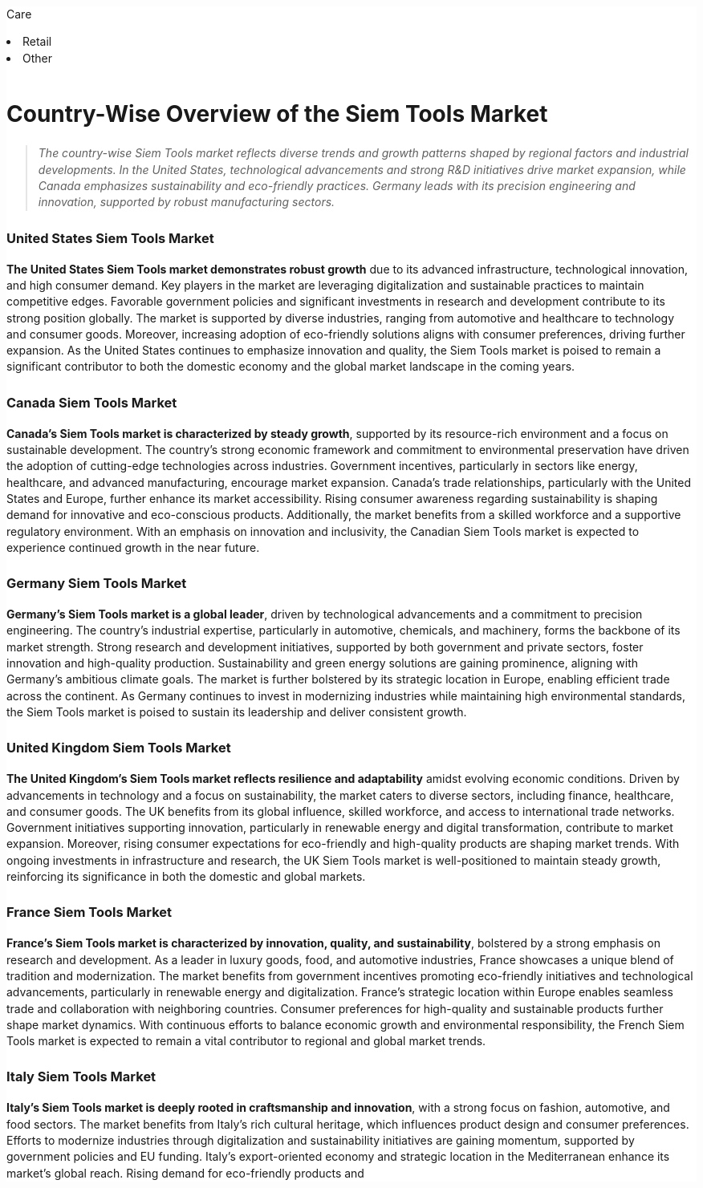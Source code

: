 Care</li><li>Retail</li><li>Other</li></ul><h1><span class="">Country-Wise Overview of the Siem Tools Market<br /></span></h1><blockquote><p><em><span class="">The country-wise Siem Tools market reflects diverse trends and growth patterns shaped by regional factors and industrial developments. In the United States, technological advancements and strong R&amp;D initiatives drive market expansion, while Canada emphasizes sustainability and eco-friendly practices. Germany leads with its precision engineering and innovation, supported by robust manufacturing sectors.</span></em></p></blockquote><h3><strong>United States Siem Tools Market</strong></h3><p><strong>The United States Siem Tools market demonstrates robust growth</strong> due to its advanced infrastructure, technological innovation, and high consumer demand. Key players in the market are leveraging digitalization and sustainable practices to maintain competitive edges. Favorable government policies and significant investments in research and development contribute to its strong position globally. The market is supported by diverse industries, ranging from automotive and healthcare to technology and consumer goods. Moreover, increasing adoption of eco-friendly solutions aligns with consumer preferences, driving further expansion. As the United States continues to emphasize innovation and quality, the Siem Tools market is poised to remain a significant contributor to both the domestic economy and the global market landscape in the coming years.</p><h3><strong>Canada Siem Tools Market</strong></h3><p><strong>Canada&rsquo;s Siem Tools market is characterized by steady growth</strong>, supported by its resource-rich environment and a focus on sustainable development. The country&rsquo;s strong economic framework and commitment to environmental preservation have driven the adoption of cutting-edge technologies across industries. Government incentives, particularly in sectors like energy, healthcare, and advanced manufacturing, encourage market expansion. Canada&rsquo;s trade relationships, particularly with the United States and Europe, further enhance its market accessibility. Rising consumer awareness regarding sustainability is shaping demand for innovative and eco-conscious products. Additionally, the market benefits from a skilled workforce and a supportive regulatory environment. With an emphasis on innovation and inclusivity, the Canadian Siem Tools market is expected to experience continued growth in the near future.</p><h3><strong>Germany Siem Tools Market</strong></h3><p><strong>Germany&rsquo;s Siem Tools market is a global leader</strong>, driven by technological advancements and a commitment to precision engineering. The country&rsquo;s industrial expertise, particularly in automotive, chemicals, and machinery, forms the backbone of its market strength. Strong research and development initiatives, supported by both government and private sectors, foster innovation and high-quality production. Sustainability and green energy solutions are gaining prominence, aligning with Germany&rsquo;s ambitious climate goals. The market is further bolstered by its strategic location in Europe, enabling efficient trade across the continent. As Germany continues to invest in modernizing industries while maintaining high environmental standards, the Siem Tools market is poised to sustain its leadership and deliver consistent growth.</p><h3><strong>United Kingdom Siem Tools Market</strong></h3><p><strong>The United Kingdom&rsquo;s Siem Tools market reflects resilience and adaptability</strong> amidst evolving economic conditions. Driven by advancements in technology and a focus on sustainability, the market caters to diverse sectors, including finance, healthcare, and consumer goods. The UK benefits from its global influence, skilled workforce, and access to international trade networks. Government initiatives supporting innovation, particularly in renewable energy and digital transformation, contribute to market expansion. Moreover, rising consumer expectations for eco-friendly and high-quality products are shaping market trends. With ongoing investments in infrastructure and research, the UK Siem Tools market is well-positioned to maintain steady growth, reinforcing its significance in both the domestic and global markets.</p><h3><strong>France Siem Tools Market</strong></h3><p><strong>France&rsquo;s Siem Tools market is characterized by innovation, quality, and sustainability</strong>, bolstered by a strong emphasis on research and development. As a leader in luxury goods, food, and automotive industries, France showcases a unique blend of tradition and modernization. The market benefits from government incentives promoting eco-friendly initiatives and technological advancements, particularly in renewable energy and digitalization. France&rsquo;s strategic location within Europe enables seamless trade and collaboration with neighboring countries. Consumer preferences for high-quality and sustainable products further shape market dynamics. With continuous efforts to balance economic growth and environmental responsibility, the French Siem Tools market is expected to remain a vital contributor to regional and global market trends.</p><h3><strong>Italy Siem Tools Market</strong></h3><p><strong>Italy&rsquo;s Siem Tools market is deeply rooted in craftsmanship and innovation</strong>, with a strong focus on fashion, automotive, and food sectors. The market benefits from Italy&rsquo;s rich cultural heritage, which influences product design and consumer preferences. Efforts to modernize industries through digitalization and sustainability initiatives are gaining momentum, supported by government policies and EU funding. Italy&rsquo;s export-oriented economy and strategic location in the Mediterranean enhance its market&rsquo;s global reach. Rising demand for eco-friendly products and